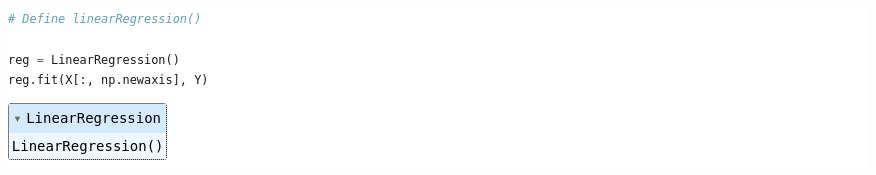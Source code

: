 


```python
# Define linearRegression()

reg = LinearRegression()
reg.fit(X[:, np.newaxis], Y)
```




<style>#sk-container-id-1 {color: black;}#sk-container-id-1 pre{padding: 0;}#sk-container-id-1 div.sk-toggleable {background-color: white;}#sk-container-id-1 label.sk-toggleable__label {cursor: pointer;display: block;width: 100%;margin-bottom: 0;padding: 0.3em;box-sizing: border-box;text-align: center;}#sk-container-id-1 label.sk-toggleable__label-arrow:before {content: "▸";float: left;margin-right: 0.25em;color: #696969;}#sk-container-id-1 label.sk-toggleable__label-arrow:hover:before {color: black;}#sk-container-id-1 div.sk-estimator:hover label.sk-toggleable__label-arrow:before {color: black;}#sk-container-id-1 div.sk-toggleable__content {max-height: 0;max-width: 0;overflow: hidden;text-align: left;background-color: #f0f8ff;}#sk-container-id-1 div.sk-toggleable__content pre {margin: 0.2em;color: black;border-radius: 0.25em;background-color: #f0f8ff;}#sk-container-id-1 input.sk-toggleable__control:checked~div.sk-toggleable__content {max-height: 200px;max-width: 100%;overflow: auto;}#sk-container-id-1 input.sk-toggleable__control:checked~label.sk-toggleable__label-arrow:before {content: "▾";}#sk-container-id-1 div.sk-estimator input.sk-toggleable__control:checked~label.sk-toggleable__label {background-color: #d4ebff;}#sk-container-id-1 div.sk-label input.sk-toggleable__control:checked~label.sk-toggleable__label {background-color: #d4ebff;}#sk-container-id-1 input.sk-hidden--visually {border: 0;clip: rect(1px 1px 1px 1px);clip: rect(1px, 1px, 1px, 1px);height: 1px;margin: -1px;overflow: hidden;padding: 0;position: absolute;width: 1px;}#sk-container-id-1 div.sk-estimator {font-family: monospace;background-color: #f0f8ff;border: 1px dotted black;border-radius: 0.25em;box-sizing: border-box;margin-bottom: 0.5em;}#sk-container-id-1 div.sk-estimator:hover {background-color: #d4ebff;}#sk-container-id-1 div.sk-parallel-item::after {content: "";width: 100%;border-bottom: 1px solid gray;flex-grow: 1;}#sk-container-id-1 div.sk-label:hover label.sk-toggleable__label {background-color: #d4ebff;}#sk-container-id-1 div.sk-serial::before {content: "";position: absolute;border-left: 1px solid gray;box-sizing: border-box;top: 0;bottom: 0;left: 50%;z-index: 0;}#sk-container-id-1 div.sk-serial {display: flex;flex-direction: column;align-items: center;background-color: white;padding-right: 0.2em;padding-left: 0.2em;position: relative;}#sk-container-id-1 div.sk-item {position: relative;z-index: 1;}#sk-container-id-1 div.sk-parallel {display: flex;align-items: stretch;justify-content: center;background-color: white;position: relative;}#sk-container-id-1 div.sk-item::before, #sk-container-id-1 div.sk-parallel-item::before {content: "";position: absolute;border-left: 1px solid gray;box-sizing: border-box;top: 0;bottom: 0;left: 50%;z-index: -1;}#sk-container-id-1 div.sk-parallel-item {display: flex;flex-direction: column;z-index: 1;position: relative;background-color: white;}#sk-container-id-1 div.sk-parallel-item:first-child::after {align-self: flex-end;width: 50%;}#sk-container-id-1 div.sk-parallel-item:last-child::after {align-self: flex-start;width: 50%;}#sk-container-id-1 div.sk-parallel-item:only-child::after {width: 0;}#sk-container-id-1 div.sk-dashed-wrapped {border: 1px dashed gray;margin: 0 0.4em 0.5em 0.4em;box-sizing: border-box;padding-bottom: 0.4em;background-color: white;}#sk-container-id-1 div.sk-label label {font-family: monospace;font-weight: bold;display: inline-block;line-height: 1.2em;}#sk-container-id-1 div.sk-label-container {text-align: center;}#sk-container-id-1 div.sk-container {/* jupyter's `normalize.less` sets `[hidden] { display: none; }` but bootstrap.min.css set `[hidden] { display: none !important; }` so we also need the `!important` here to be able to override the default hidden behavior on the sphinx rendered scikit-learn.org. See: https://github.com/scikit-learn/scikit-learn/issues/21755 */display: inline-block !important;position: relative;}#sk-container-id-1 div.sk-text-repr-fallback {display: none;}</style><div id="sk-container-id-1" class="sk-top-container"><div class="sk-text-repr-fallback"><pre>LinearRegression()</pre><b>In a Jupyter environment, please rerun this cell to show the HTML representation or trust the notebook. <br />On GitHub, the HTML representation is unable to render, please try loading this page with nbviewer.org.</b></div><div class="sk-container" hidden><div class="sk-item"><div class="sk-estimator sk-toggleable"><input class="sk-toggleable__control sk-hidden--visually" id="sk-estimator-id-1" type="checkbox" checked><label for="sk-estimator-id-1" class="sk-toggleable__label sk-toggleable__label-arrow">LinearRegression</label><div class="sk-toggleable__content"><pre>LinearRegression()</pre></div></div></div></div></div>
